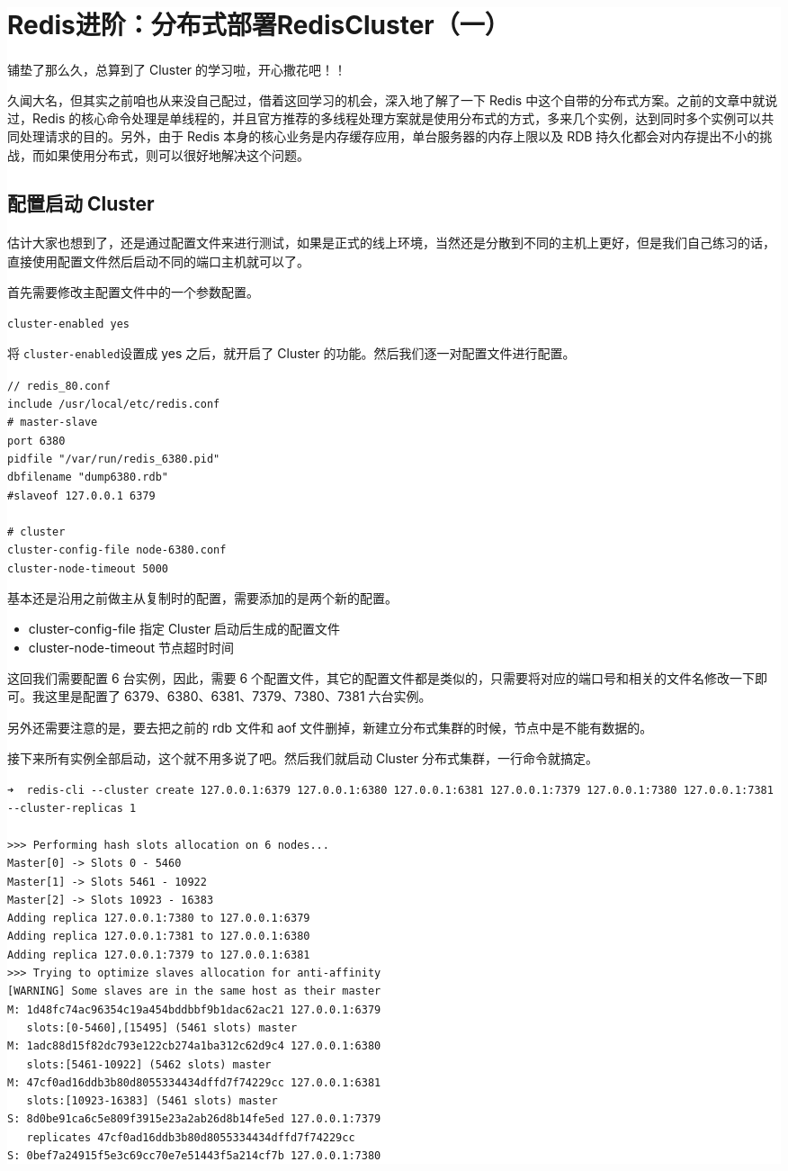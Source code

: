 # Redis进阶：分布式部署RedisCluster（一）

铺垫了那么久，总算到了 Cluster 的学习啦，开心撒花吧！！

久闻大名，但其实之前咱也从来没自己配过，借着这回学习的机会，深入地了解了一下 Redis 中这个自带的分布式方案。之前的文章中就说过，Redis 的核心命令处理是单线程的，并且官方推荐的多线程处理方案就是使用分布式的方式，多来几个实例，达到同时多个实例可以共同处理请求的目的。另外，由于 Redis 本身的核心业务是内存缓存应用，单台服务器的内存上限以及 RDB 持久化都会对内存提出不小的挑战，而如果使用分布式，则可以很好地解决这个问题。

## 配置启动 Cluster

估计大家也想到了，还是通过配置文件来进行测试，如果是正式的线上环境，当然还是分散到不同的主机上更好，但是我们自己练习的话，直接使用配置文件然后启动不同的端口主机就可以了。

首先需要修改主配置文件中的一个参数配置。

```shell
cluster-enabled yes
```

将 `cluster-enabled`设置成 yes 之后，就开启了 Cluster 的功能。然后我们逐一对配置文件进行配置。

```shell
// redis_80.conf
include /usr/local/etc/redis.conf
# master-slave
port 6380
pidfile "/var/run/redis_6380.pid"
dbfilename "dump6380.rdb"
#slaveof 127.0.0.1 6379

# cluster
cluster-config-file node-6380.conf
cluster-node-timeout 5000
```

基本还是沿用之前做主从复制时的配置，需要添加的是两个新的配置。

- cluster-config-file 指定 Cluster 启动后生成的配置文件
- cluster-node-timeout 节点超时时间

这回我们需要配置 6 台实例，因此，需要 6 个配置文件，其它的配置文件都是类似的，只需要将对应的端口号和相关的文件名修改一下即可。我这里是配置了 6379、6380、6381、7379、7380、7381 六台实例。

另外还需要注意的是，要去把之前的 rdb 文件和 aof 文件删掉，新建立分布式集群的时候，节点中是不能有数据的。

接下来所有实例全部启动，这个就不用多说了吧。然后我们就启动 Cluster 分布式集群，一行命令就搞定。

```shell
➜  redis-cli --cluster create 127.0.0.1:6379 127.0.0.1:6380 127.0.0.1:6381 127.0.0.1:7379 127.0.0.1:7380 127.0.0.1:7381 --cluster-replicas 1

>>> Performing hash slots allocation on 6 nodes...
Master[0] -> Slots 0 - 5460
Master[1] -> Slots 5461 - 10922
Master[2] -> Slots 10923 - 16383
Adding replica 127.0.0.1:7380 to 127.0.0.1:6379
Adding replica 127.0.0.1:7381 to 127.0.0.1:6380
Adding replica 127.0.0.1:7379 to 127.0.0.1:6381
>>> Trying to optimize slaves allocation for anti-affinity
[WARNING] Some slaves are in the same host as their master
M: 1d48fc74ac96354c19a454bddbbf9b1dac62ac21 127.0.0.1:6379
   slots:[0-5460],[15495] (5461 slots) master
M: 1adc88d15f82dc793e122cb274a1ba312c62d9c4 127.0.0.1:6380
   slots:[5461-10922] (5462 slots) master
M: 47cf0ad16ddb3b80d8055334434dffd7f74229cc 127.0.0.1:6381
   slots:[10923-16383] (5461 slots) master
S: 8d0be91ca6c5e809f3915e23a2ab26d8b14fe5ed 127.0.0.1:7379
   replicates 47cf0ad16ddb3b80d8055334434dffd7f74229cc
S: 0bef7a24915f5e3c69cc70e7e51443f5a214cf7b 127.0.0.1:7380
```